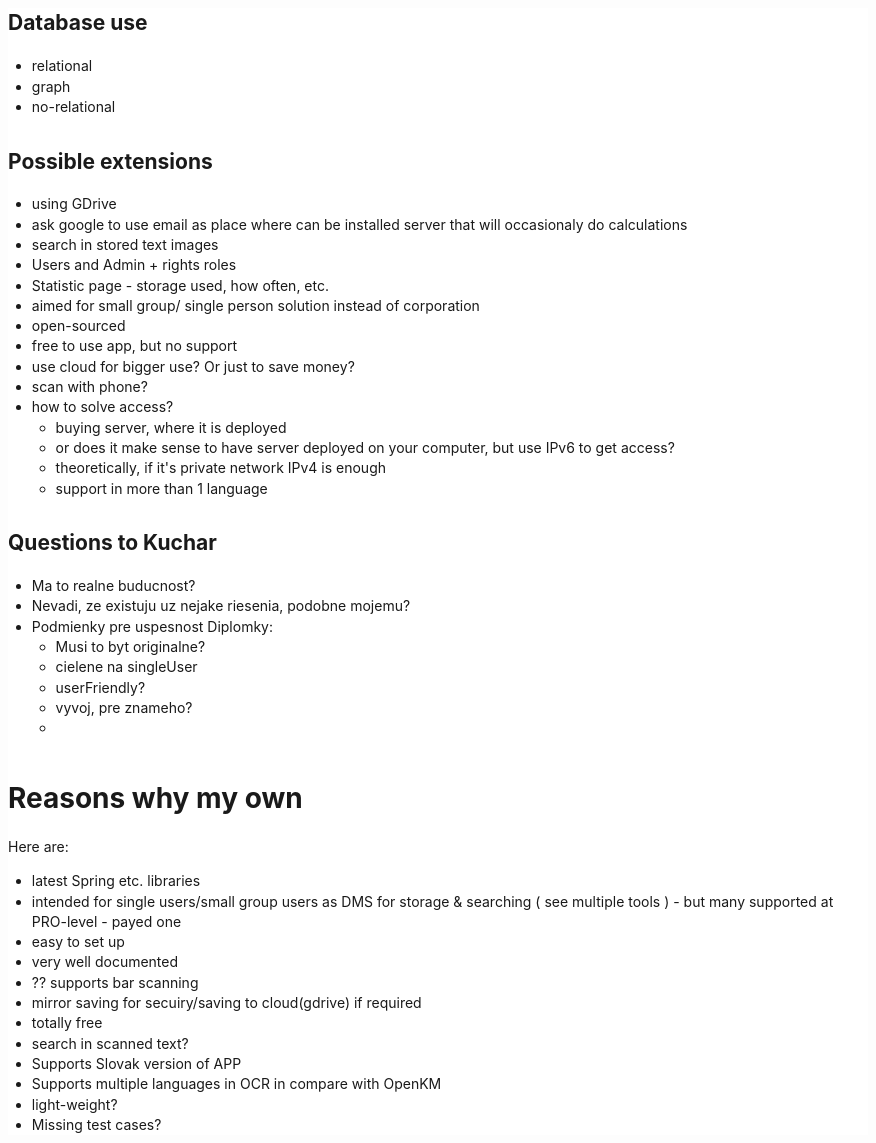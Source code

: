 ## Database use
- relational
- graph
- no-relational

## Possible extensions
* using GDrive
* ask google to use email as place where can be installed server that will occasionaly do calculations
* search in stored text images
* Users and Admin + rights roles
* Statistic page - storage used, how often, etc.
* aimed for small group/ single person solution instead of corporation
* open-sourced
* free to use app, but no support
* use cloud for bigger use? Or just to save money?
* scan with phone?
* how to solve access?
  * buying server, where it is deployed
  * or does it make sense to have server deployed on your computer, but use IPv6 to get access?
  * theoretically, if it's private network IPv4 is enough
  * support in more than 1 language

## Questions to Kuchar
* Ma to realne buducnost?
* Nevadi, ze existuju uz nejake riesenia, podobne mojemu?
* Podmienky pre uspesnost Diplomky:
  * Musi to byt originalne?
  * cielene na singleUser
  * userFriendly?
  * vyvoj, pre znameho?
  * 


# Reasons why my own
Here are:
  * latest Spring etc. libraries
  * intended for single users/small group users as DMS for storage & searching ( see multiple tools ) - but many supported at PRO-level - payed one
  * easy to set up
  * very well documented
  * ?? supports bar scanning
  * mirror saving for secuiry/saving to cloud(gdrive) if required
  * totally free
  * search in scanned text?
  * Supports Slovak version of APP
  * Supports multiple languages in OCR in compare with OpenKM
  * light-weight?
  * Missing test cases?
